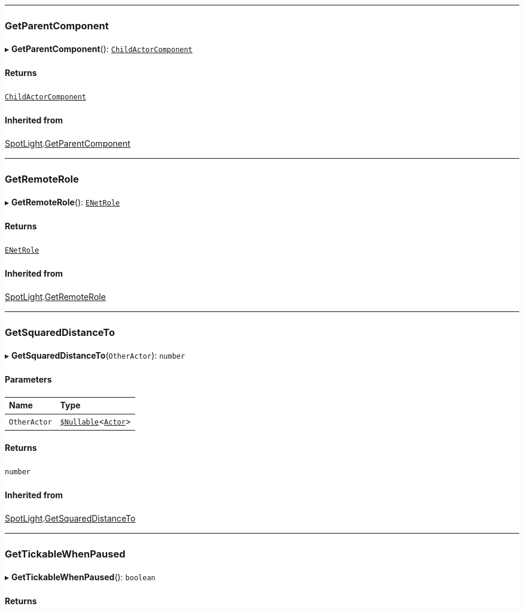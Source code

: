___

### GetParentComponent

▸ **GetParentComponent**(): [`ChildActorComponent`](ue_ue.ChildActorComponent.md)

#### Returns

[`ChildActorComponent`](ue_ue.ChildActorComponent.md)

#### Inherited from

[SpotLight](ue_ue.SpotLight.md).[GetParentComponent](ue_ue.SpotLight.md#getparentcomponent)

___

### GetRemoteRole

▸ **GetRemoteRole**(): [`ENetRole`](../enums/ue_ue.ENetRole.md)

#### Returns

[`ENetRole`](../enums/ue_ue.ENetRole.md)

#### Inherited from

[SpotLight](ue_ue.SpotLight.md).[GetRemoteRole](ue_ue.SpotLight.md#getremoterole)

___

### GetSquaredDistanceTo

▸ **GetSquaredDistanceTo**(`OtherActor`): `number`

#### Parameters

| Name | Type |
| :------ | :------ |
| `OtherActor` | [`$Nullable`](../modules/puerts.md#$nullable)<[`Actor`](ue_ue.Actor.md)\> |

#### Returns

`number`

#### Inherited from

[SpotLight](ue_ue.SpotLight.md).[GetSquaredDistanceTo](ue_ue.SpotLight.md#getsquareddistanceto)

___

### GetTickableWhenPaused

▸ **GetTickableWhenPaused**(): `boolean`

#### Returns
